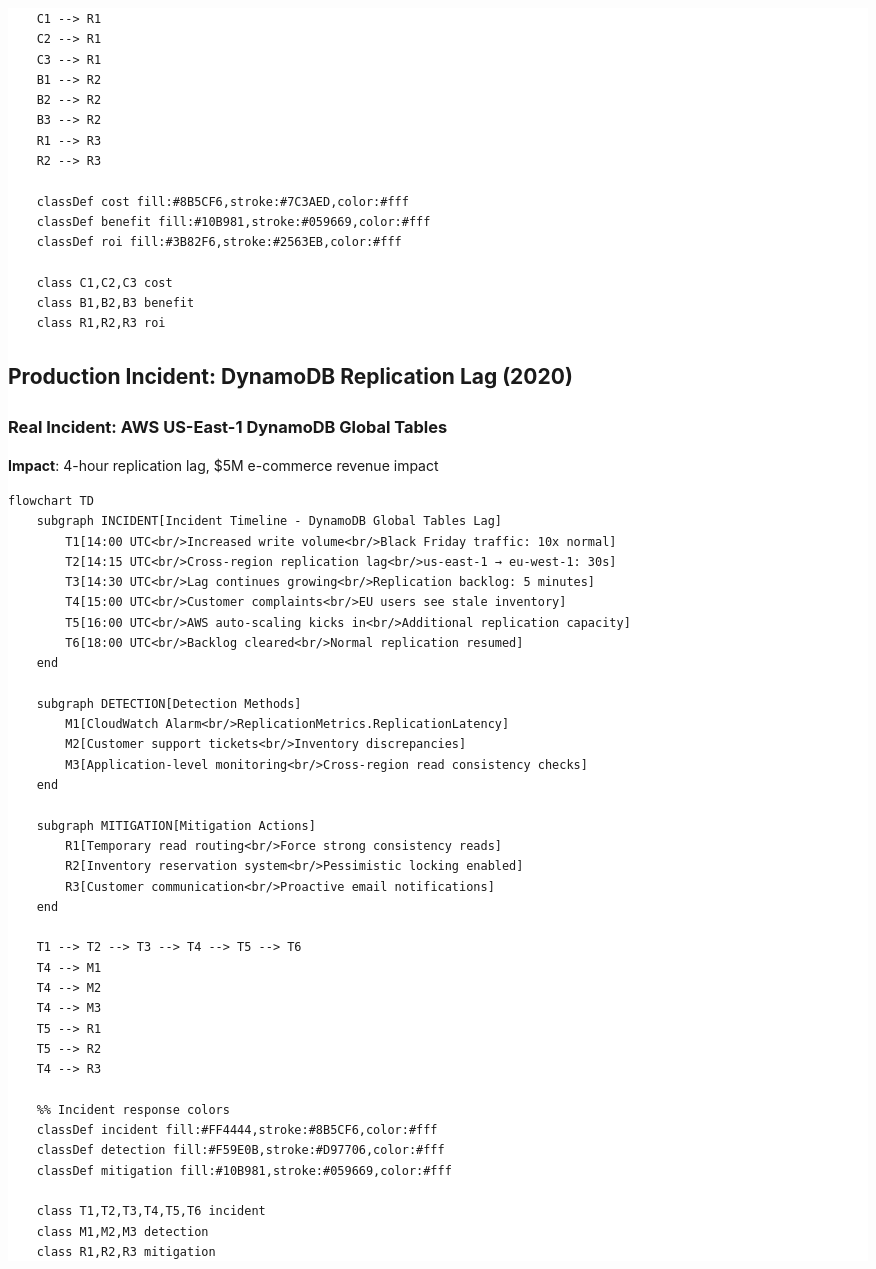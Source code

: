 ```mermaid
    C1 --> R1
    C2 --> R1
    C3 --> R1
    B1 --> R2
    B2 --> R2
    B3 --> R2
    R1 --> R3
    R2 --> R3

    classDef cost fill:#8B5CF6,stroke:#7C3AED,color:#fff
    classDef benefit fill:#10B981,stroke:#059669,color:#fff
    classDef roi fill:#3B82F6,stroke:#2563EB,color:#fff

    class C1,C2,C3 cost
    class B1,B2,B3 benefit
    class R1,R2,R3 roi
```

## Production Incident: DynamoDB Replication Lag (2020)

### Real Incident: AWS US-East-1 DynamoDB Global Tables
**Impact**: 4-hour replication lag, $5M e-commerce revenue impact

```mermaid
flowchart TD
    subgraph INCIDENT[Incident Timeline - DynamoDB Global Tables Lag]
        T1[14:00 UTC<br/>Increased write volume<br/>Black Friday traffic: 10x normal]
        T2[14:15 UTC<br/>Cross-region replication lag<br/>us-east-1 → eu-west-1: 30s]
        T3[14:30 UTC<br/>Lag continues growing<br/>Replication backlog: 5 minutes]
        T4[15:00 UTC<br/>Customer complaints<br/>EU users see stale inventory]
        T5[16:00 UTC<br/>AWS auto-scaling kicks in<br/>Additional replication capacity]
        T6[18:00 UTC<br/>Backlog cleared<br/>Normal replication resumed]
    end

    subgraph DETECTION[Detection Methods]
        M1[CloudWatch Alarm<br/>ReplicationMetrics.ReplicationLatency]
        M2[Customer support tickets<br/>Inventory discrepancies]
        M3[Application-level monitoring<br/>Cross-region read consistency checks]
    end

    subgraph MITIGATION[Mitigation Actions]
        R1[Temporary read routing<br/>Force strong consistency reads]
        R2[Inventory reservation system<br/>Pessimistic locking enabled]
        R3[Customer communication<br/>Proactive email notifications]
    end

    T1 --> T2 --> T3 --> T4 --> T5 --> T6
    T4 --> M1
    T4 --> M2
    T4 --> M3
    T5 --> R1
    T5 --> R2
    T4 --> R3

    %% Incident response colors
    classDef incident fill:#FF4444,stroke:#8B5CF6,color:#fff
    classDef detection fill:#F59E0B,stroke:#D97706,color:#fff
    classDef mitigation fill:#10B981,stroke:#059669,color:#fff

    class T1,T2,T3,T4,T5,T6 incident
    class M1,M2,M3 detection
    class R1,R2,R3 mitigation
```